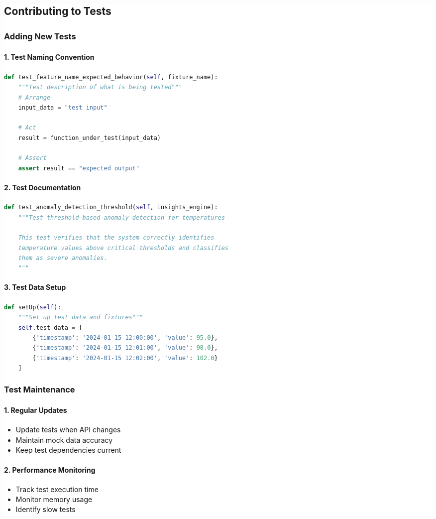 ## Contributing to Tests

### Adding New Tests

#### 1. Test Naming Convention
```python
def test_feature_name_expected_behavior(self, fixture_name):
    """Test description of what is being tested"""
    # Arrange
    input_data = "test input"
    
    # Act
    result = function_under_test(input_data)
    
    # Assert
    assert result == "expected output"
```

#### 2. Test Documentation
```python
def test_anomaly_detection_threshold(self, insights_engine):
    """Test threshold-based anomaly detection for temperatures
    
    This test verifies that the system correctly identifies
    temperature values above critical thresholds and classifies
    them as severe anomalies.
    """
```

#### 3. Test Data Setup
```python
def setUp(self):
    """Set up test data and fixtures"""
    self.test_data = [
        {'timestamp': '2024-01-15 12:00:00', 'value': 95.0},
        {'timestamp': '2024-01-15 12:01:00', 'value': 98.0},
        {'timestamp': '2024-01-15 12:02:00', 'value': 102.0}
    ]
```

### Test Maintenance

#### 1. Regular Updates
- Update tests when API changes
- Maintain mock data accuracy
- Keep test dependencies current

#### 2. Performance Monitoring
- Track test execution time
- Monitor memory usage
- Identify slow tests
